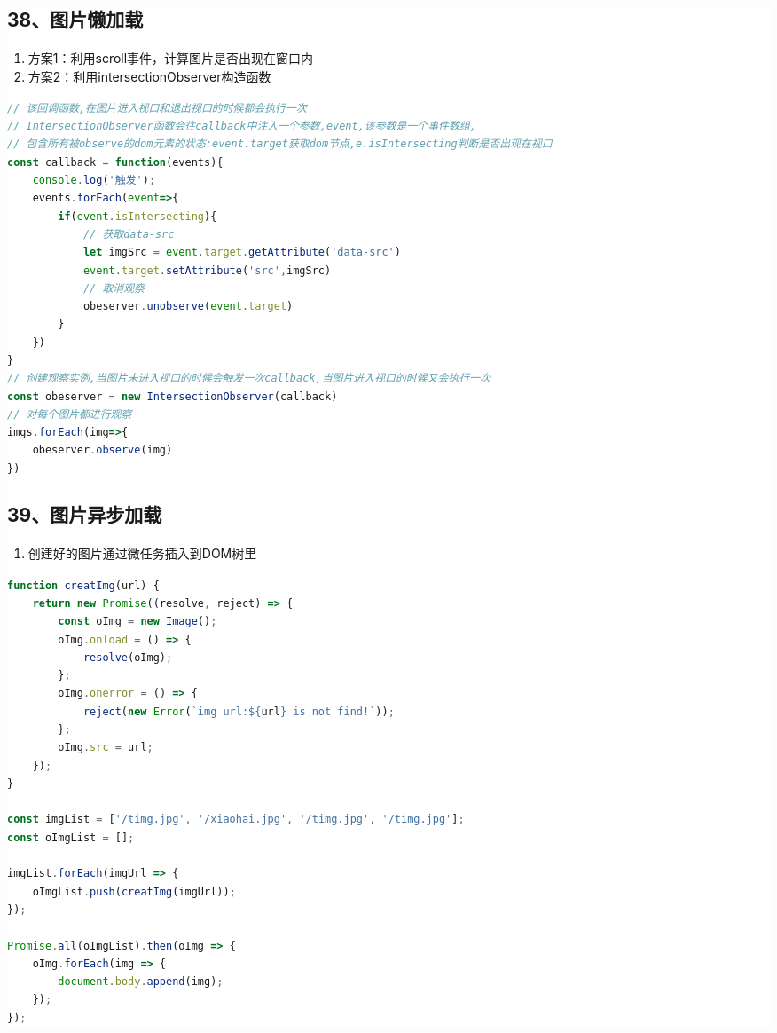 ## 38、图片懒加载

1. 方案1：利用scroll事件，计算图片是否出现在窗口内
2. 方案2：利用intersectionObserver构造函数

```js
// 该回调函数,在图片进入视口和退出视口的时候都会执行一次
// IntersectionObserver函数会往callback中注入一个参数,event,该参数是一个事件数组,
// 包含所有被observe的dom元素的状态:event.target获取dom节点,e.isIntersecting判断是否出现在视口
const callback = function(events){
    console.log('触发');
    events.forEach(event=>{
        if(event.isIntersecting){
            // 获取data-src
            let imgSrc = event.target.getAttribute('data-src')
            event.target.setAttribute('src',imgSrc)
            // 取消观察
            obeserver.unobserve(event.target)
        }   
    })
}
// 创建观察实例,当图片未进入视口的时候会触发一次callback,当图片进入视口的时候又会执行一次
const obeserver = new IntersectionObserver(callback)
// 对每个图片都进行观察
imgs.forEach(img=>{
    obeserver.observe(img)
})
```

## 39、图片异步加载

1. 创建好的图片通过微任务插入到DOM树里

```js
function creatImg(url) {
    return new Promise((resolve, reject) => {
        const oImg = new Image();
        oImg.onload = () => {
            resolve(oImg);
        };
        oImg.onerror = () => {
            reject(new Error(`img url:${url} is not find!`));
        };
        oImg.src = url;
    });
}

const imgList = ['/timg.jpg', '/xiaohai.jpg', '/timg.jpg', '/timg.jpg'];
const oImgList = [];

imgList.forEach(imgUrl => {
    oImgList.push(creatImg(imgUrl));
});

Promise.all(oImgList).then(oImg => {
    oImg.forEach(img => {
        document.body.append(img);
    });
});
```
